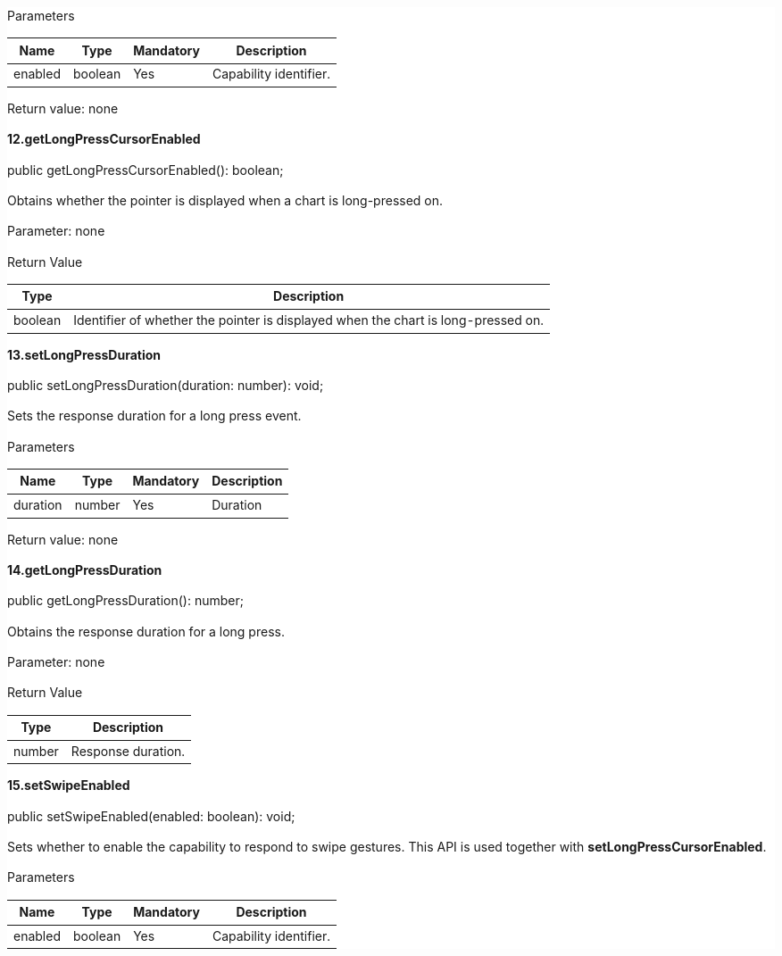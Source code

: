 Parameters

| Name| Type     | Mandatory| Description   |
| ------ |---------| ---- |-------|
| enabled   | boolean | Yes  | Capability identifier.|

Return value: none

**12.getLongPressCursorEnabled**

public getLongPressCursorEnabled(): boolean;

Obtains whether the pointer is displayed when a chart is long-pressed on.

Parameter: none

Return Value

| Type     | Description                                                                       |
|---------|-----------------------------------------------------------------------------------|
| boolean | Identifier of whether the pointer is displayed when the chart is long-pressed on. |

**13.setLongPressDuration**

public setLongPressDuration(duration: number): void;

Sets the response duration for a long press event.

Parameters

| Name| Type     | Mandatory| Description |
| ------ |---------| ---- |-----|
| duration   | number | Yes  | Duration|

Return value: none

**14.getLongPressDuration**

public getLongPressDuration(): number;

Obtains the response duration for a long press.

Parameter: none

Return Value

| Type     | Description   |
|---------|-------|
| number | Response duration.|

**15.setSwipeEnabled**

public setSwipeEnabled(enabled: boolean): void;

Sets whether to enable the capability to respond to swipe gestures. This API is used together with **setLongPressCursorEnabled**.

Parameters

| Name| Type     | Mandatory| Description   |
| ------ |---------| ---- |-------|
| enabled   | boolean | Yes  | Capability identifier.|
